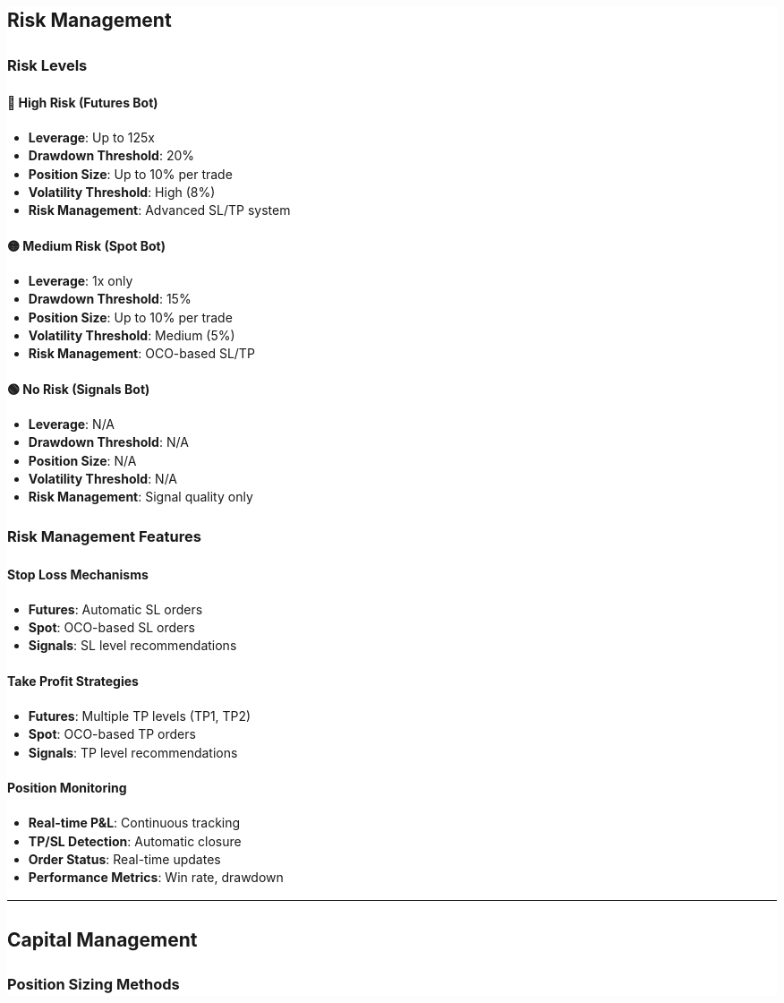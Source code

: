 
## Risk Management

### **Risk Levels**

#### **🔴 High Risk (Futures Bot)**
- **Leverage**: Up to 125x
- **Drawdown Threshold**: 20%
- **Position Size**: Up to 10% per trade
- **Volatility Threshold**: High (8%)
- **Risk Management**: Advanced SL/TP system

#### **🟡 Medium Risk (Spot Bot)**
- **Leverage**: 1x only
- **Drawdown Threshold**: 15%
- **Position Size**: Up to 10% per trade
- **Volatility Threshold**: Medium (5%)
- **Risk Management**: OCO-based SL/TP

#### **🟢 No Risk (Signals Bot)**
- **Leverage**: N/A
- **Drawdown Threshold**: N/A
- **Position Size**: N/A
- **Volatility Threshold**: N/A
- **Risk Management**: Signal quality only

### **Risk Management Features**

#### **Stop Loss Mechanisms**
- **Futures**: Automatic SL orders
- **Spot**: OCO-based SL orders
- **Signals**: SL level recommendations

#### **Take Profit Strategies**
- **Futures**: Multiple TP levels (TP1, TP2)
- **Spot**: OCO-based TP orders
- **Signals**: TP level recommendations

#### **Position Monitoring**
- **Real-time P&L**: Continuous tracking
- **TP/SL Detection**: Automatic closure
- **Order Status**: Real-time updates
- **Performance Metrics**: Win rate, drawdown

---

## Capital Management

### **Position Sizing Methods**
